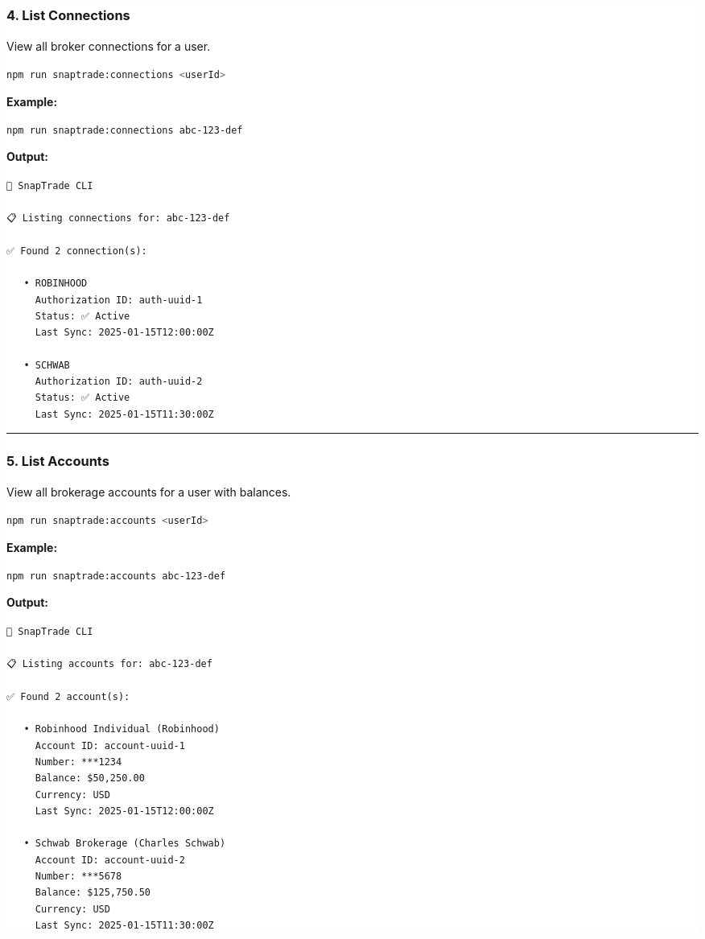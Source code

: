 
### 4. List Connections

View all broker connections for a user.

```bash
npm run snaptrade:connections <userId>
```

**Example:**
```bash
npm run snaptrade:connections abc-123-def
```

**Output:**
```
🚀 SnapTrade CLI

📋 Listing connections for: abc-123-def

✅ Found 2 connection(s):

   • ROBINHOOD
     Authorization ID: auth-uuid-1
     Status: ✅ Active
     Last Sync: 2025-01-15T12:00:00Z

   • SCHWAB
     Authorization ID: auth-uuid-2
     Status: ✅ Active
     Last Sync: 2025-01-15T11:30:00Z
```

---

### 5. List Accounts

View all brokerage accounts for a user with balances.

```bash
npm run snaptrade:accounts <userId>
```

**Example:**
```bash
npm run snaptrade:accounts abc-123-def
```

**Output:**
```
🚀 SnapTrade CLI

📋 Listing accounts for: abc-123-def

✅ Found 2 account(s):

   • Robinhood Individual (Robinhood)
     Account ID: account-uuid-1
     Number: ***1234
     Balance: $50,250.00
     Currency: USD
     Last Sync: 2025-01-15T12:00:00Z

   • Schwab Brokerage (Charles Schwab)
     Account ID: account-uuid-2
     Number: ***5678
     Balance: $125,750.50
     Currency: USD
     Last Sync: 2025-01-15T11:30:00Z
```